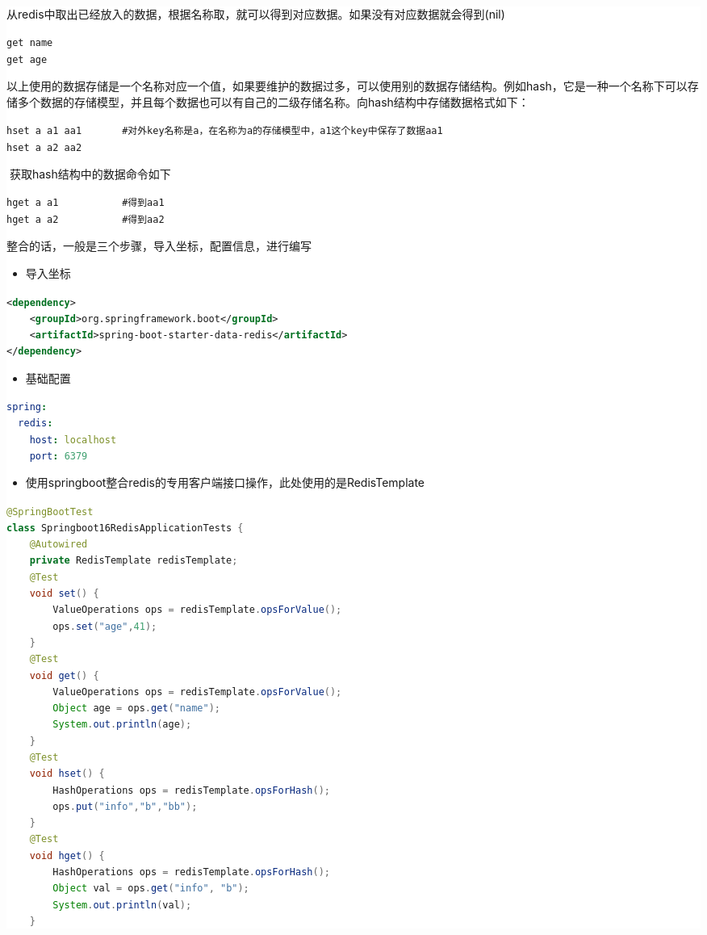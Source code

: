 ​		从redis中取出已经放入的数据，根据名称取，就可以得到对应数据。如果没有对应数据就会得到(nil)

```CMD
get name
get age
```

​		以上使用的数据存储是一个名称对应一个值，如果要维护的数据过多，可以使用别的数据存储结构。例如hash，它是一种一个名称下可以存储多个数据的存储模型，并且每个数据也可以有自己的二级存储名称。向hash结构中存储数据格式如下：

```
hset a a1 aa1		#对外key名称是a，在名称为a的存储模型中，a1这个key中保存了数据aa1
hset a a2 aa2
```

​		获取hash结构中的数据命令如下

```CMD
hget a a1			#得到aa1
hget a a2			#得到aa2
```

整合的话，一般是三个步骤，导入坐标，配置信息，进行编写

- 导入坐标

```xml
<dependency>
    <groupId>org.springframework.boot</groupId>
    <artifactId>spring-boot-starter-data-redis</artifactId>
</dependency>
```

- 基础配置

```yaml
spring:
  redis:
    host: localhost
    port: 6379
```

- 使用springboot整合redis的专用客户端接口操作，此处使用的是RedisTemplate

```java
@SpringBootTest
class Springboot16RedisApplicationTests {
    @Autowired
    private RedisTemplate redisTemplate;
    @Test
    void set() {
        ValueOperations ops = redisTemplate.opsForValue();
        ops.set("age",41);
    }
    @Test
    void get() {
        ValueOperations ops = redisTemplate.opsForValue();
        Object age = ops.get("name");
        System.out.println(age);
    }
    @Test
    void hset() {
        HashOperations ops = redisTemplate.opsForHash();
        ops.put("info","b","bb");
    }
    @Test
    void hget() {
        HashOperations ops = redisTemplate.opsForHash();
        Object val = ops.get("info", "b");
        System.out.println(val);
    }
```